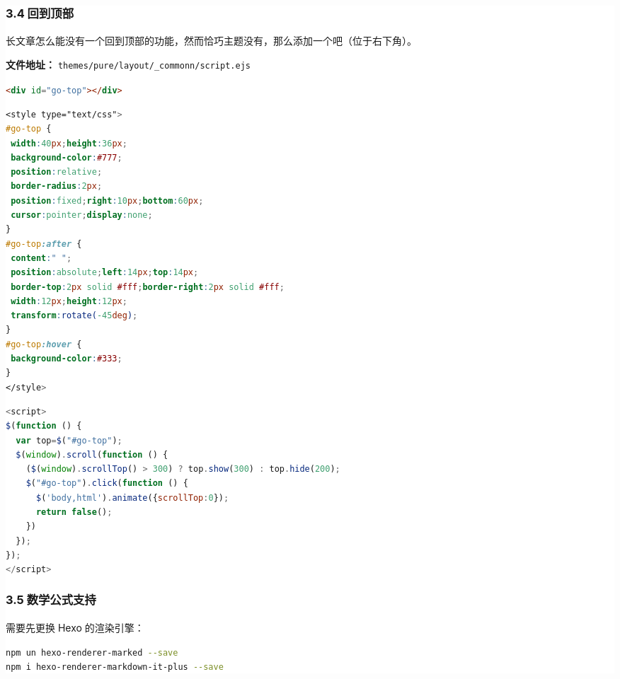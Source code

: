 ### 3.4 回到顶部

长文章怎么能没有一个回到顶部的功能，然而恰巧主题没有，那么添加一个吧（位于右下角）。

**文件地址：** `themes/pure/layout/_commonn/script.ejs`

```html
<div id="go-top"></div>
```

```css
<style type="text/css">
#go-top {
 width:40px;height:36px;
 background-color:#777;
 position:relative;
 border-radius:2px;
 position:fixed;right:10px;bottom:60px;
 cursor:pointer;display:none;
}
#go-top:after {
 content:" ";
 position:absolute;left:14px;top:14px;
 border-top:2px solid #fff;border-right:2px solid #fff;
 width:12px;height:12px;
 transform:rotate(-45deg);
}
#go-top:hover {
 background-color:#333;
}
</style>
```

```js
<script>
$(function () {
  var top=$("#go-top");
  $(window).scroll(function () {
    ($(window).scrollTop() > 300) ? top.show(300) : top.hide(200);
    $("#go-top").click(function () {
      $('body,html').animate({scrollTop:0});
      return false();
    })
  });
});
</script>
```

### 3.5 数学公式支持

需要先更换 Hexo 的渲染引擎：

```sh
npm un hexo-renderer-marked --save
npm i hexo-renderer-markdown-it-plus --save
```
